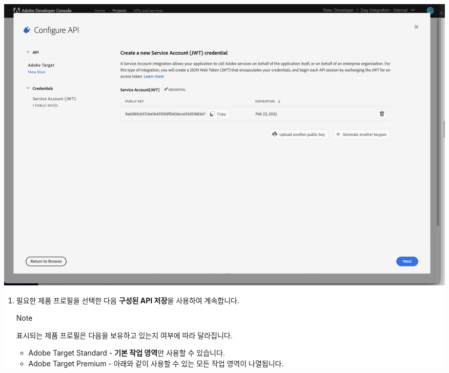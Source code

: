    ![자격 증명 검토](assets/integration-target-ims-15.png)

1. 필요한 제품 프로필을 선택한 다음 **구성된 API 저장**&#x200B;을 사용하여 계속합니다.

   >[!NOTE]
   >
   >표시되는 제품 프로필은 다음을 보유하고 있는지 여부에 따라 달라집니다.
   >
   >* Adobe Target Standard - **기본 작업 영역**&#x200B;만 사용할 수 있습니다.
   >* Adobe Target Premium - 아래와 같이 사용할 수 있는 모든 작업 영역이 나열됩니다.
